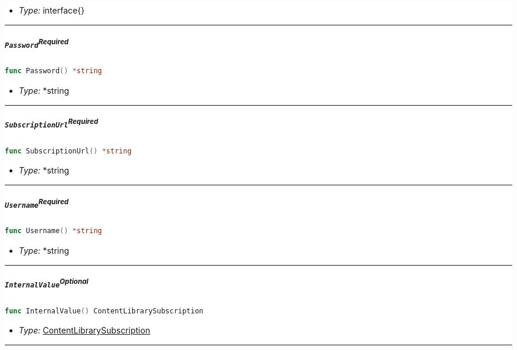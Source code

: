 - *Type:* interface{}

---

##### `Password`<sup>Required</sup> <a name="Password" id="@cdktf/provider-vsphere.contentLibrary.ContentLibrarySubscriptionOutputReference.property.password"></a>

```go
func Password() *string
```

- *Type:* *string

---

##### `SubscriptionUrl`<sup>Required</sup> <a name="SubscriptionUrl" id="@cdktf/provider-vsphere.contentLibrary.ContentLibrarySubscriptionOutputReference.property.subscriptionUrl"></a>

```go
func SubscriptionUrl() *string
```

- *Type:* *string

---

##### `Username`<sup>Required</sup> <a name="Username" id="@cdktf/provider-vsphere.contentLibrary.ContentLibrarySubscriptionOutputReference.property.username"></a>

```go
func Username() *string
```

- *Type:* *string

---

##### `InternalValue`<sup>Optional</sup> <a name="InternalValue" id="@cdktf/provider-vsphere.contentLibrary.ContentLibrarySubscriptionOutputReference.property.internalValue"></a>

```go
func InternalValue() ContentLibrarySubscription
```

- *Type:* <a href="#@cdktf/provider-vsphere.contentLibrary.ContentLibrarySubscription">ContentLibrarySubscription</a>

---



